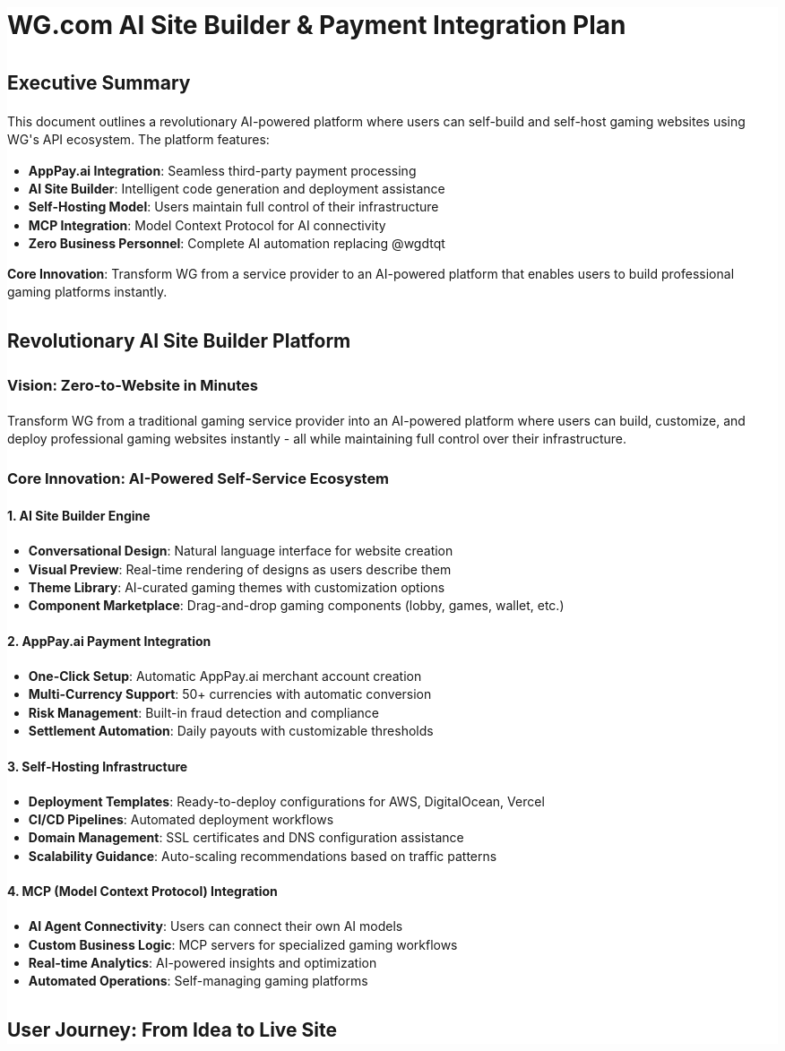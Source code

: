 # WG.com AI Site Builder & Payment Integration Plan

## Executive Summary

This document outlines a revolutionary AI-powered platform where users can self-build and self-host gaming websites using WG's API ecosystem. The platform features:

- **AppPay.ai Integration**: Seamless third-party payment processing
- **AI Site Builder**: Intelligent code generation and deployment assistance
- **Self-Hosting Model**: Users maintain full control of their infrastructure
- **MCP Integration**: Model Context Protocol for AI connectivity
- **Zero Business Personnel**: Complete AI automation replacing @wgdtqt

**Core Innovation**: Transform WG from a service provider to an AI-powered platform that enables users to build professional gaming platforms instantly.

## Revolutionary AI Site Builder Platform

### Vision: Zero-to-Website in Minutes
Transform WG from a traditional gaming service provider into an AI-powered platform where users can build, customize, and deploy professional gaming websites instantly - all while maintaining full control over their infrastructure.

### Core Innovation: AI-Powered Self-Service Ecosystem

#### 1. **AI Site Builder Engine**
- **Conversational Design**: Natural language interface for website creation
- **Visual Preview**: Real-time rendering of designs as users describe them
- **Theme Library**: AI-curated gaming themes with customization options
- **Component Marketplace**: Drag-and-drop gaming components (lobby, games, wallet, etc.)

#### 2. **AppPay.ai Payment Integration**
- **One-Click Setup**: Automatic AppPay.ai merchant account creation
- **Multi-Currency Support**: 50+ currencies with automatic conversion
- **Risk Management**: Built-in fraud detection and compliance
- **Settlement Automation**: Daily payouts with customizable thresholds

#### 3. **Self-Hosting Infrastructure**
- **Deployment Templates**: Ready-to-deploy configurations for AWS, DigitalOcean, Vercel
- **CI/CD Pipelines**: Automated deployment workflows
- **Domain Management**: SSL certificates and DNS configuration assistance
- **Scalability Guidance**: Auto-scaling recommendations based on traffic patterns

#### 4. **MCP (Model Context Protocol) Integration**
- **AI Agent Connectivity**: Users can connect their own AI models
- **Custom Business Logic**: MCP servers for specialized gaming workflows
- **Real-time Analytics**: AI-powered insights and optimization
- **Automated Operations**: Self-managing gaming platforms

## User Journey: From Idea to Live Site
